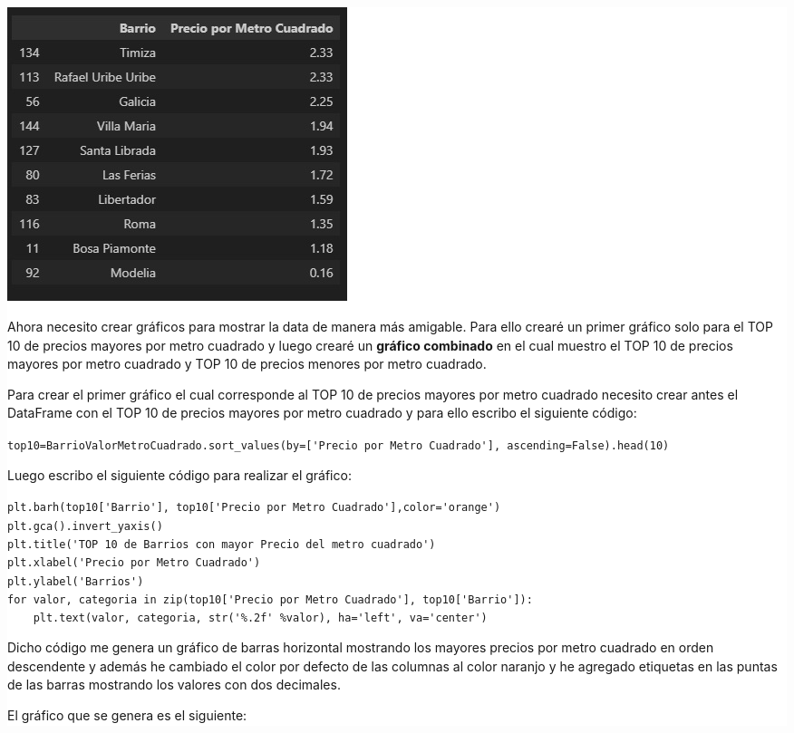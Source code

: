 ![DataFrame Barrios y Precio por metro cuadrado](./img/ColumnaBarrioPrecioMetroCuadradoLista.jpg)

Ahora necesito crear gráficos para mostrar la data de manera más amigable. Para ello crearé un primer gráfico solo para el TOP 10 de precios mayores por metro cuadrado y luego crearé un **gráfico combinado** en el cual muestro el TOP 10 de precios mayores por metro cuadrado y TOP 10 de precios menores por metro cuadrado.

Para crear el primer gráfico el cual corresponde al TOP 10 de precios mayores por metro cuadrado necesito crear antes el DataFrame con el TOP 10 de precios mayores por metro cuadrado y para ello escribo el siguiente código:

```
top10=BarrioValorMetroCuadrado.sort_values(by=['Precio por Metro Cuadrado'], ascending=False).head(10)
```

Luego escribo el siguiente código para realizar el gráfico:

```
plt.barh(top10['Barrio'], top10['Precio por Metro Cuadrado'],color='orange')
plt.gca().invert_yaxis()
plt.title('TOP 10 de Barrios con mayor Precio del metro cuadrado')
plt.xlabel('Precio por Metro Cuadrado')
plt.ylabel('Barrios')
for valor, categoria in zip(top10['Precio por Metro Cuadrado'], top10['Barrio']):
    plt.text(valor, categoria, str('%.2f' %valor), ha='left', va='center')
```

Dicho código me genera un gráfico de barras horizontal mostrando los mayores precios por metro cuadrado en orden descendente y además he cambiado el color por defecto de las columnas al color naranjo y he agregado etiquetas en las puntas de las barras mostrando los valores con dos decimales.

El gráfico que se genera es el siguiente:
